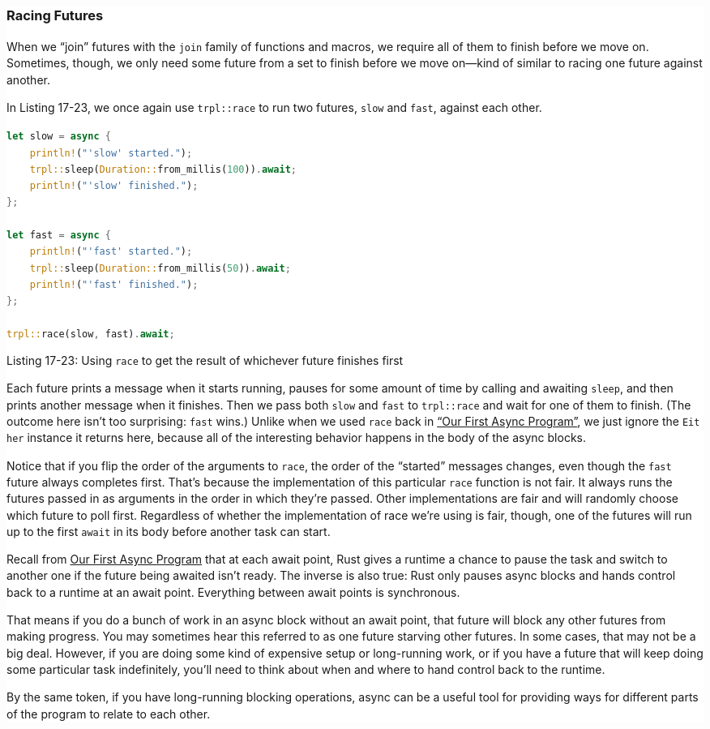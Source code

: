 ### Racing Futures

When we “join” futures with the `join` family of functions and macros, we require all of them to finish before we move on. Sometimes, though, we only need some future from a set to finish before we move on—kind of similar to racing one future against another.

In Listing 17-23, we once again use `trpl::race` to run two futures, `slow` and `fast`, against each other.

```rust
let slow = async {
    println!("'slow' started.");
    trpl::sleep(Duration::from_millis(100)).await;
    println!("'slow' finished.");
};

let fast = async {
    println!("'fast' started.");
    trpl::sleep(Duration::from_millis(50)).await;
    println!("'fast' finished.");
};

trpl::race(slow, fast).await;
```

Listing 17-23: Using `race` to get the result of whichever future finishes first

Each future prints a message when it starts running, pauses for some amount of time by calling and awaiting `sleep`, and then prints another message when it finishes. Then we pass both `slow` and `fast` to `trpl::race` and wait for one of them to finish. (The outcome here isn’t too surprising: `fast` wins.) Unlike when we used `race` back in [“Our First Async Program”](https://doc.rust-lang.org/book/ch17-01-futures-and-syntax.html#our-first-async-program), we just ignore the `Either` instance it returns here, because all of the interesting behavior happens in the body of the async blocks.

Notice that if you flip the order of the arguments to `race`, the order of the “started” messages changes, even though the `fast` future always completes first. That’s because the implementation of this particular `race` function is not fair. It always runs the futures passed in as arguments in the order in which they’re passed. Other implementations are fair and will randomly choose which future to poll first. Regardless of whether the implementation of race we’re using is fair, though, one of the futures will run up to the first `await` in its body before another task can start.

Recall from [Our First Async Program](https://doc.rust-lang.org/book/ch17-01-futures-and-syntax.html#our-first-async-program) that at each await point, Rust gives a runtime a chance to pause the task and switch to another one if the future being awaited isn’t ready. The inverse is also true: Rust only pauses async blocks and hands control back to a runtime at an await point. Everything between await points is synchronous.

That means if you do a bunch of work in an async block without an await point, that future will block any other futures from making progress. You may sometimes hear this referred to as one future starving other futures. In some cases, that may not be a big deal. However, if you are doing some kind of expensive setup or long-running work, or if you have a future that will keep doing some particular task indefinitely, you’ll need to think about when and where to hand control back to the runtime.

By the same token, if you have long-running blocking operations, async can be a useful tool for providing ways for different parts of the program to relate to each other.
